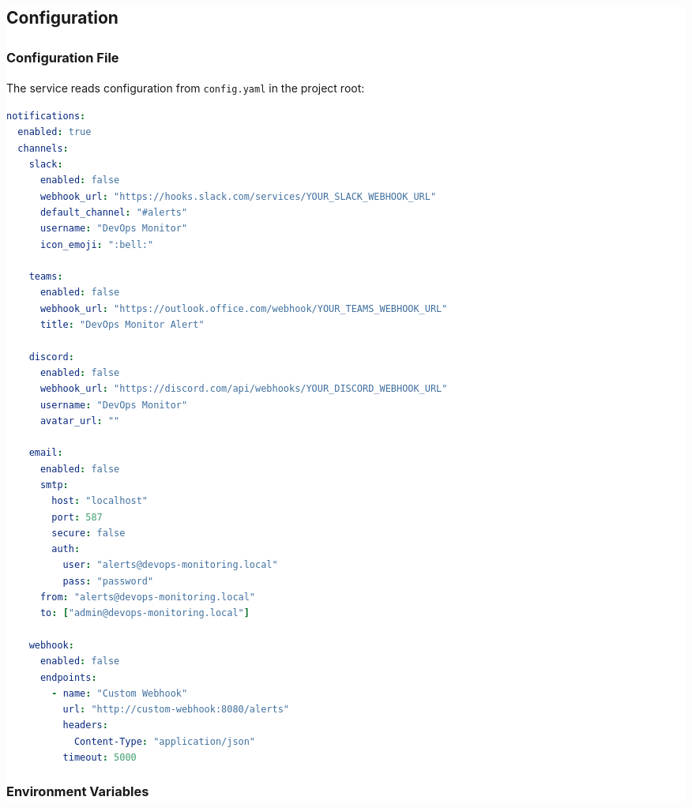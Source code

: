 ## Configuration

### Configuration File

The service reads configuration from `config.yaml` in the project root:

```yaml
notifications:
  enabled: true
  channels:
    slack:
      enabled: false
      webhook_url: "https://hooks.slack.com/services/YOUR_SLACK_WEBHOOK_URL"
      default_channel: "#alerts"
      username: "DevOps Monitor"
      icon_emoji: ":bell:"
    
    teams:
      enabled: false
      webhook_url: "https://outlook.office.com/webhook/YOUR_TEAMS_WEBHOOK_URL"
      title: "DevOps Monitor Alert"
    
    discord:
      enabled: false
      webhook_url: "https://discord.com/api/webhooks/YOUR_DISCORD_WEBHOOK_URL"
      username: "DevOps Monitor"
      avatar_url: ""
    
    email:
      enabled: false
      smtp:
        host: "localhost"
        port: 587
        secure: false
        auth:
          user: "alerts@devops-monitoring.local"
          pass: "password"
      from: "alerts@devops-monitoring.local"
      to: ["admin@devops-monitoring.local"]
    
    webhook:
      enabled: false
      endpoints:
        - name: "Custom Webhook"
          url: "http://custom-webhook:8080/alerts"
          headers:
            Content-Type: "application/json"
          timeout: 5000
```

### Environment Variables
